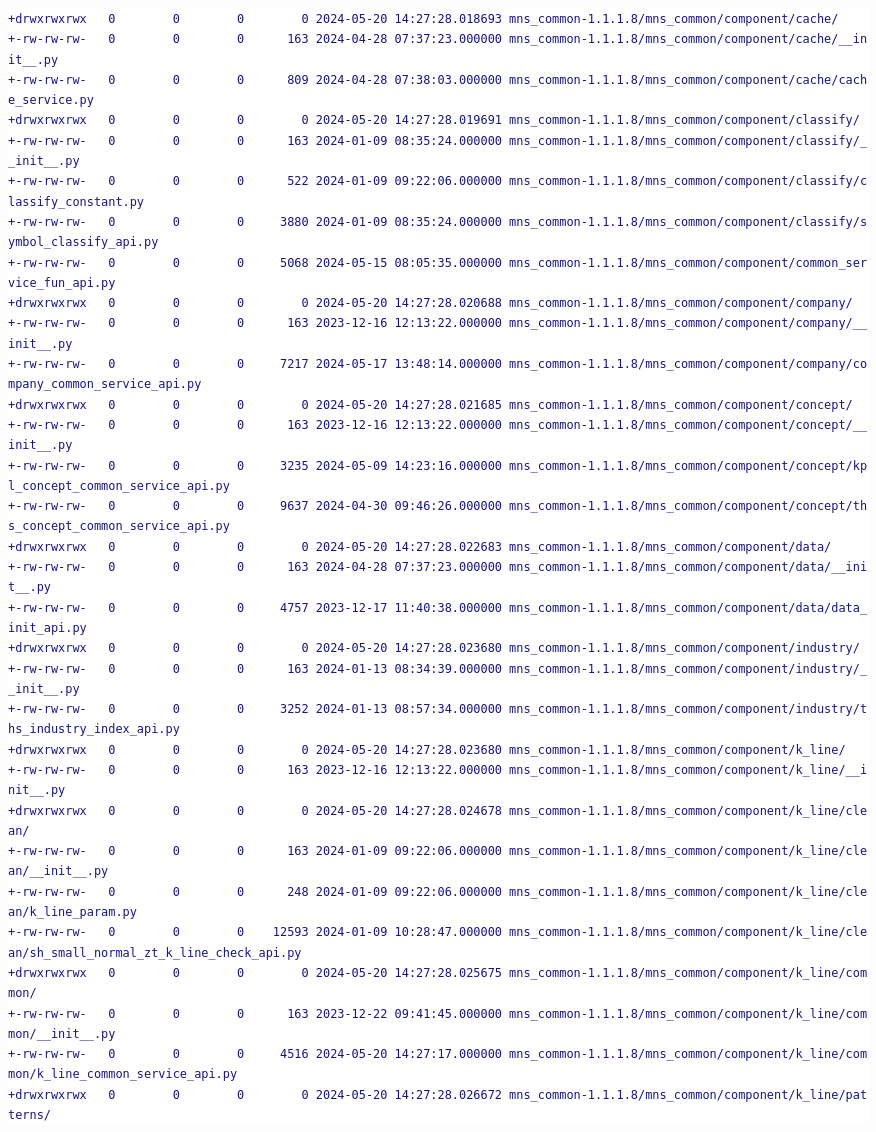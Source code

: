 ```diff
+drwxrwxrwx   0        0        0        0 2024-05-20 14:27:28.018693 mns_common-1.1.1.8/mns_common/component/cache/
+-rw-rw-rw-   0        0        0      163 2024-04-28 07:37:23.000000 mns_common-1.1.1.8/mns_common/component/cache/__init__.py
+-rw-rw-rw-   0        0        0      809 2024-04-28 07:38:03.000000 mns_common-1.1.1.8/mns_common/component/cache/cache_service.py
+drwxrwxrwx   0        0        0        0 2024-05-20 14:27:28.019691 mns_common-1.1.1.8/mns_common/component/classify/
+-rw-rw-rw-   0        0        0      163 2024-01-09 08:35:24.000000 mns_common-1.1.1.8/mns_common/component/classify/__init__.py
+-rw-rw-rw-   0        0        0      522 2024-01-09 09:22:06.000000 mns_common-1.1.1.8/mns_common/component/classify/classify_constant.py
+-rw-rw-rw-   0        0        0     3880 2024-01-09 08:35:24.000000 mns_common-1.1.1.8/mns_common/component/classify/symbol_classify_api.py
+-rw-rw-rw-   0        0        0     5068 2024-05-15 08:05:35.000000 mns_common-1.1.1.8/mns_common/component/common_service_fun_api.py
+drwxrwxrwx   0        0        0        0 2024-05-20 14:27:28.020688 mns_common-1.1.1.8/mns_common/component/company/
+-rw-rw-rw-   0        0        0      163 2023-12-16 12:13:22.000000 mns_common-1.1.1.8/mns_common/component/company/__init__.py
+-rw-rw-rw-   0        0        0     7217 2024-05-17 13:48:14.000000 mns_common-1.1.1.8/mns_common/component/company/company_common_service_api.py
+drwxrwxrwx   0        0        0        0 2024-05-20 14:27:28.021685 mns_common-1.1.1.8/mns_common/component/concept/
+-rw-rw-rw-   0        0        0      163 2023-12-16 12:13:22.000000 mns_common-1.1.1.8/mns_common/component/concept/__init__.py
+-rw-rw-rw-   0        0        0     3235 2024-05-09 14:23:16.000000 mns_common-1.1.1.8/mns_common/component/concept/kpl_concept_common_service_api.py
+-rw-rw-rw-   0        0        0     9637 2024-04-30 09:46:26.000000 mns_common-1.1.1.8/mns_common/component/concept/ths_concept_common_service_api.py
+drwxrwxrwx   0        0        0        0 2024-05-20 14:27:28.022683 mns_common-1.1.1.8/mns_common/component/data/
+-rw-rw-rw-   0        0        0      163 2024-04-28 07:37:23.000000 mns_common-1.1.1.8/mns_common/component/data/__init__.py
+-rw-rw-rw-   0        0        0     4757 2023-12-17 11:40:38.000000 mns_common-1.1.1.8/mns_common/component/data/data_init_api.py
+drwxrwxrwx   0        0        0        0 2024-05-20 14:27:28.023680 mns_common-1.1.1.8/mns_common/component/industry/
+-rw-rw-rw-   0        0        0      163 2024-01-13 08:34:39.000000 mns_common-1.1.1.8/mns_common/component/industry/__init__.py
+-rw-rw-rw-   0        0        0     3252 2024-01-13 08:57:34.000000 mns_common-1.1.1.8/mns_common/component/industry/ths_industry_index_api.py
+drwxrwxrwx   0        0        0        0 2024-05-20 14:27:28.023680 mns_common-1.1.1.8/mns_common/component/k_line/
+-rw-rw-rw-   0        0        0      163 2023-12-16 12:13:22.000000 mns_common-1.1.1.8/mns_common/component/k_line/__init__.py
+drwxrwxrwx   0        0        0        0 2024-05-20 14:27:28.024678 mns_common-1.1.1.8/mns_common/component/k_line/clean/
+-rw-rw-rw-   0        0        0      163 2024-01-09 09:22:06.000000 mns_common-1.1.1.8/mns_common/component/k_line/clean/__init__.py
+-rw-rw-rw-   0        0        0      248 2024-01-09 09:22:06.000000 mns_common-1.1.1.8/mns_common/component/k_line/clean/k_line_param.py
+-rw-rw-rw-   0        0        0    12593 2024-01-09 10:28:47.000000 mns_common-1.1.1.8/mns_common/component/k_line/clean/sh_small_normal_zt_k_line_check_api.py
+drwxrwxrwx   0        0        0        0 2024-05-20 14:27:28.025675 mns_common-1.1.1.8/mns_common/component/k_line/common/
+-rw-rw-rw-   0        0        0      163 2023-12-22 09:41:45.000000 mns_common-1.1.1.8/mns_common/component/k_line/common/__init__.py
+-rw-rw-rw-   0        0        0     4516 2024-05-20 14:27:17.000000 mns_common-1.1.1.8/mns_common/component/k_line/common/k_line_common_service_api.py
+drwxrwxrwx   0        0        0        0 2024-05-20 14:27:28.026672 mns_common-1.1.1.8/mns_common/component/k_line/patterns/
```
